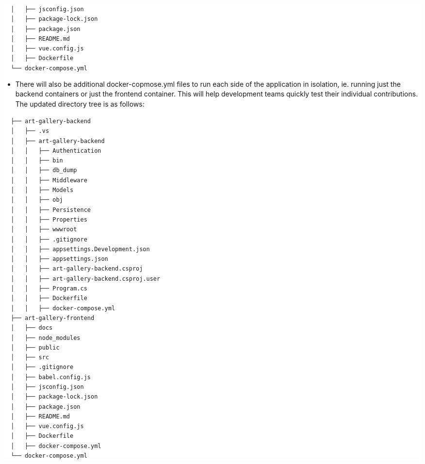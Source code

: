 ```plaintext
  │   ├── jsconfig.json
  │   ├── package-lock.json
  │   ├── package.json
  │   ├── README.md
  │   ├── vue.config.js
  │   ├── Dockerfile
  └── docker-compose.yml
```

- There will also be additional docker-copmose.yml files to run each side of the application in
  isolation, ie. running just the backend containers or just the frontend container. This will help
  development teams quickly test their individual contributions. The updated directory tree is as
  follows:

```plaintext
  ├── art-gallery-backend
  │   ├── .vs
  │   ├── art-gallery-backend
  │   │   ├── Authentication
  │   │   ├── bin
  │   │   ├── db_dump
  │   │   ├── Middleware
  │   │   ├── Models
  │   │   ├── obj
  │   │   ├── Persistence
  │   │   ├── Properties
  │   │   ├── wwwroot
  │   │   ├── .gitignore
  │   │   ├── appsettings.Development.json
  │   │   ├── appsettings.json
  │   │   ├── art-gallery-backend.csproj
  │   │   ├── art-gallery-backend.csproj.user
  │   │   ├── Program.cs
  │   │   ├── Dockerfile
  │   │   ├── docker-compose.yml
  ├── art-gallery-frontend
  │   ├── docs
  │   ├── node_modules
  │   ├── public
  │   ├── src
  │   ├── .gitignore
  │   ├── babel.config.js
  │   ├── jsconfig.json
  │   ├── package-lock.json
  │   ├── package.json
  │   ├── README.md
  │   ├── vue.config.js
  │   ├── Dockerfile
  │   ├── docker-compose.yml
  └── docker-compose.yml
```
